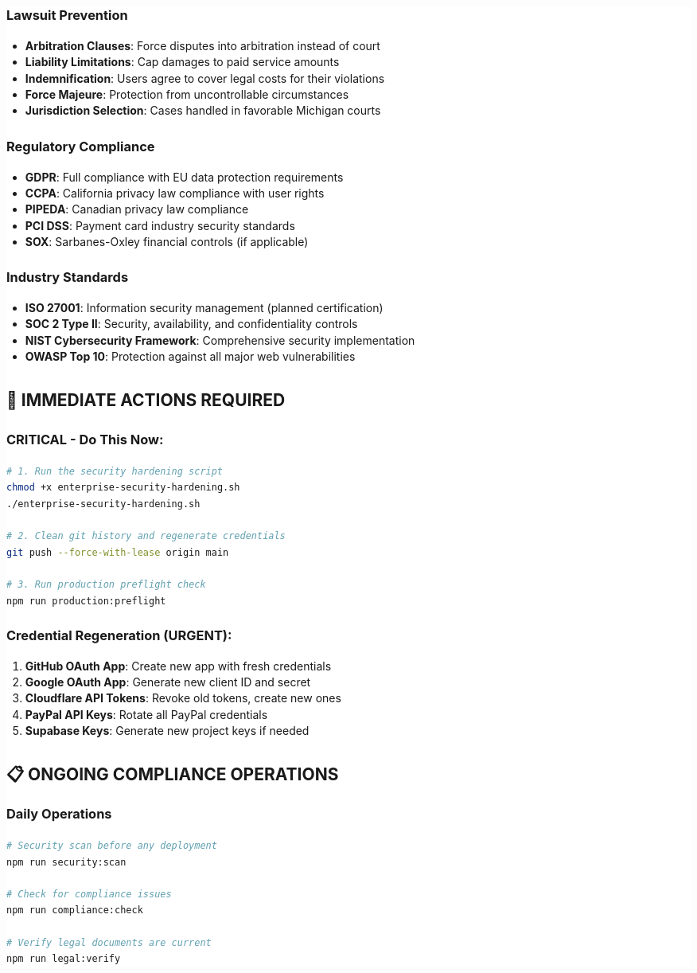 ### **Lawsuit Prevention**
- **Arbitration Clauses**: Force disputes into arbitration instead of court
- **Liability Limitations**: Cap damages to paid service amounts
- **Indemnification**: Users agree to cover legal costs for their violations
- **Force Majeure**: Protection from uncontrollable circumstances
- **Jurisdiction Selection**: Cases handled in favorable Michigan courts

### **Regulatory Compliance**
- **GDPR**: Full compliance with EU data protection requirements
- **CCPA**: California privacy law compliance with user rights
- **PIPEDA**: Canadian privacy law compliance
- **PCI DSS**: Payment card industry security standards
- **SOX**: Sarbanes-Oxley financial controls (if applicable)

### **Industry Standards**
- **ISO 27001**: Information security management (planned certification)
- **SOC 2 Type II**: Security, availability, and confidentiality controls
- **NIST Cybersecurity Framework**: Comprehensive security implementation
- **OWASP Top 10**: Protection against all major web vulnerabilities

## 🚀 IMMEDIATE ACTIONS REQUIRED

### **CRITICAL - Do This Now:**
```bash
# 1. Run the security hardening script
chmod +x enterprise-security-hardening.sh
./enterprise-security-hardening.sh

# 2. Clean git history and regenerate credentials
git push --force-with-lease origin main

# 3. Run production preflight check
npm run production:preflight
```

### **Credential Regeneration (URGENT):**
1. **GitHub OAuth App**: Create new app with fresh credentials
2. **Google OAuth App**: Generate new client ID and secret
3. **Cloudflare API Tokens**: Revoke old tokens, create new ones
4. **PayPal API Keys**: Rotate all PayPal credentials
5. **Supabase Keys**: Generate new project keys if needed

## 📋 ONGOING COMPLIANCE OPERATIONS

### **Daily Operations**
```bash
# Security scan before any deployment
npm run security:scan

# Check for compliance issues
npm run compliance:check

# Verify legal documents are current
npm run legal:verify
```
